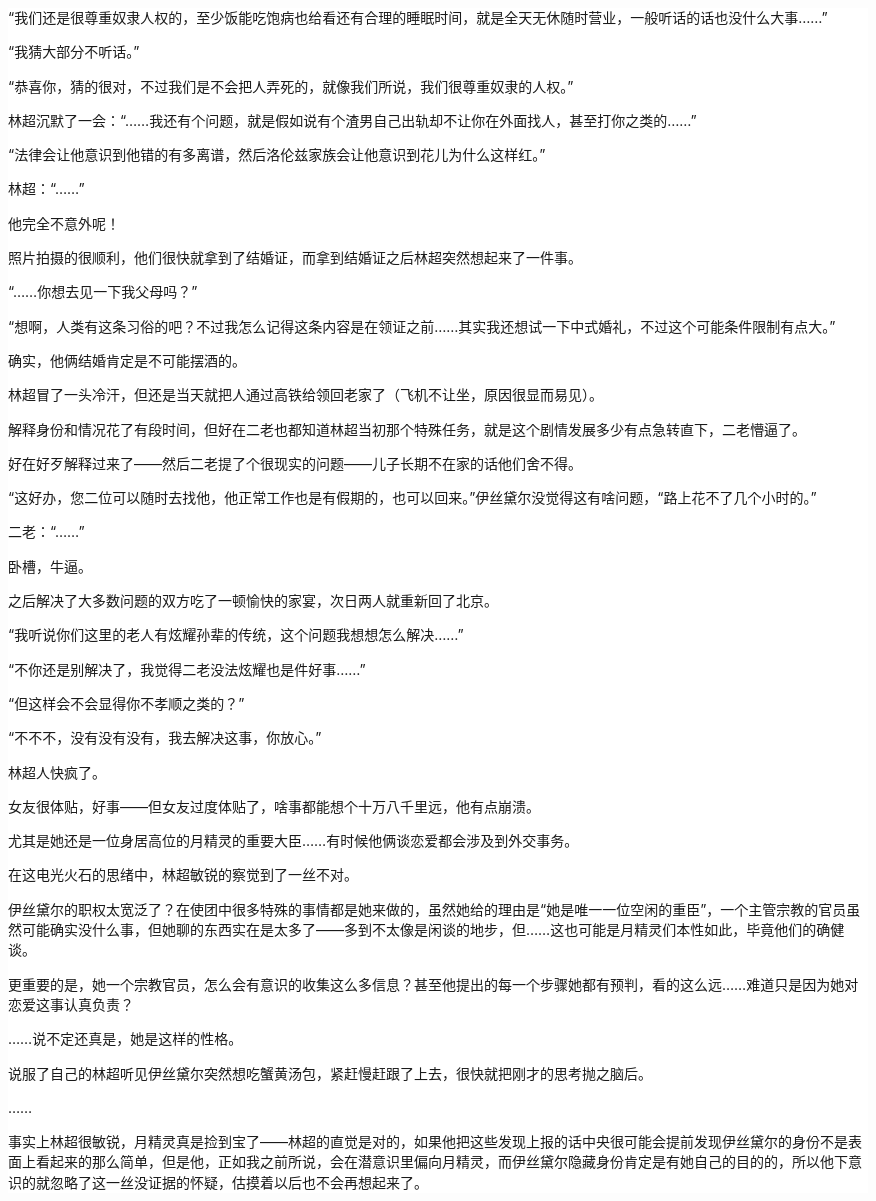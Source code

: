 “我们还是很尊重奴隶人权的，至少饭能吃饱病也给看还有合理的睡眠时间，就是全天无休随时营业，一般听话的话也没什么大事……”

“我猜大部分不听话。”

“恭喜你，猜的很对，不过我们是不会把人弄死的，就像我们所说，我们很尊重奴隶的人权。”

林超沉默了一会：“……我还有个问题，就是假如说有个渣男自己出轨却不让你在外面找人，甚至打你之类的……”

“法律会让他意识到他错的有多离谱，然后洛伦兹家族会让他意识到花儿为什么这样红。”

林超：“……”

他完全不意外呢！

照片拍摄的很顺利，他们很快就拿到了结婚证，而拿到结婚证之后林超突然想起来了一件事。

“……你想去见一下我父母吗？”

“想啊，人类有这条习俗的吧？不过我怎么记得这条内容是在领证之前……其实我还想试一下中式婚礼，不过这个可能条件限制有点大。”

确实，他俩结婚肯定是不可能摆酒的。

林超冒了一头冷汗，但还是当天就把人通过高铁给领回老家了（飞机不让坐，原因很显而易见）。

解释身份和情况花了有段时间，但好在二老也都知道林超当初那个特殊任务，就是这个剧情发展多少有点急转直下，二老懵逼了。

好在好歹解释过来了——然后二老提了个很现实的问题——儿子长期不在家的话他们舍不得。

“这好办，您二位可以随时去找他，他正常工作也是有假期的，也可以回来。”伊丝黛尔没觉得这有啥问题，“路上花不了几个小时的。”

二老：“……”

卧槽，牛逼。

之后解决了大多数问题的双方吃了一顿愉快的家宴，次日两人就重新回了北京。

“我听说你们这里的老人有炫耀孙辈的传统，这个问题我想想怎么解决……”

“不你还是别解决了，我觉得二老没法炫耀也是件好事……”

“但这样会不会显得你不孝顺之类的？”

“不不不，没有没有没有，我去解决这事，你放心。”

林超人快疯了。

女友很体贴，好事——但女友过度体贴了，啥事都能想个十万八千里远，他有点崩溃。

尤其是她还是一位身居高位的月精灵的重要大臣……有时候他俩谈恋爱都会涉及到外交事务。

在这电光火石的思绪中，林超敏锐的察觉到了一丝不对。

伊丝黛尔的职权太宽泛了？在使团中很多特殊的事情都是她来做的，虽然她给的理由是“她是唯一一位空闲的重臣”，一个主管宗教的官员虽然可能确实没什么事，但她聊的东西实在是太多了——多到不太像是闲谈的地步，但……这也可能是月精灵们本性如此，毕竟他们的确健谈。

更重要的是，她一个宗教官员，怎么会有意识的收集这么多信息？甚至他提出的每一个步骤她都有预判，看的这么远……难道只是因为她对恋爱这事认真负责？

……说不定还真是，她是这样的性格。

说服了自己的林超听见伊丝黛尔突然想吃蟹黄汤包，紧赶慢赶跟了上去，很快就把刚才的思考抛之脑后。

……

事实上林超很敏锐，月精灵真是捡到宝了——林超的直觉是对的，如果他把这些发现上报的话中央很可能会提前发现伊丝黛尔的身份不是表面上看起来的那么简单，但是他，正如我之前所说，会在潜意识里偏向月精灵，而伊丝黛尔隐藏身份肯定是有她自己的目的的，所以他下意识的就忽略了这一丝没证据的怀疑，估摸着以后也不会再想起来了。
